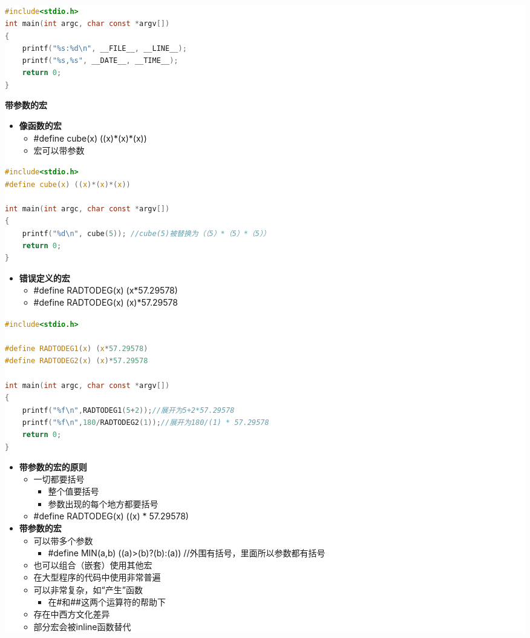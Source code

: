 ```c
#include<stdio.h>
int main(int argc, char const *argv[])
{
    printf("%s:%d\n", __FILE__, __LINE__);
    printf("%s,%s", __DATE__, __TIME__);
    return 0;
}
```

**带参数的宏**

- **像函数的宏**
  - #define cube(x) ((x)*(x)\*(x))
  - 宏可以带参数

```C
#include<stdio.h>
#define cube(x) ((x)*(x)*(x))

int main(int argc, char const *argv[])
{
    printf("%d\n", cube(5)); //cube(5)被替换为（（5）*（5）*（5））
    return 0;
}
```

- **错误定义的宏**
  - #define RADTODEG(x) (x*57.29578)
  - #define RADTODEG(x) (x)*57.29578

```C
#include<stdio.h>

#define RADTODEG1(x) (x*57.29578)
#define RADTODEG2(x) (x)*57.29578

int main(int argc, char const *argv[])
{
    printf("%f\n",RADTODEG1(5+2));//展开为5+2*57.29578
    printf("%f\n",180/RADTODEG2(1));//展开为180/(1) * 57.29578
    return 0;
}
```

- **带参数的宏的原则**
  - 一切都要括号
    - 整个值要括号
    - 参数出现的每个地方都要括号
  - #define RADTODEG(x) ((x) * 57.29578)
- **带参数的宏**
  - 可以带多个参数
    - #define MIN(a,b) ((a)>(b)?(b):(a))  //外围有括号，里面所以参数都有括号
  - 也可以组合（嵌套）使用其他宏
  - 在大型程序的代码中使用非常普遍
  - 可以非常复杂，如“产生”函数
    - 在#和##这两个运算符的帮助下
  - 存在中西方文化差异
  - 部分宏会被inline函数替代
